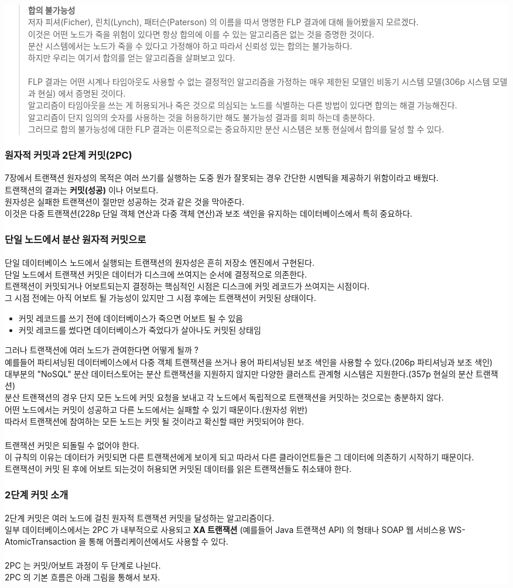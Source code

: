 > **합의 불가능성** <br/>
> 저자 피셔(Ficher), 린치(Lynch), 패터슨(Paterson) 의 이름을 따서 명명한 FLP 결과에 대해 들어봤을지 모르겠다.<br/>
> 이것은 어떤 노드가 죽을 위험이 있다면 항상 합의에 이를 수 있는 알고리즘은 없는 것을 증명한 것이다.<br/>
> 분산 시스템에서는 노드가 죽을 수 있다고 가정해야 하고 따라서 신뢰성 있는 합의는 불가능하다.<br/>
> 하지만 우리는 여기서 합의를 얻는 알고리즘을 살펴보고 있다.<br/>
> <br/>
> FLP 결과는 어떤 시계나 타임아웃도 사용할 수 없는 결정적인 알고리즘을 가정하는 매우 제한된 모델인 비동기 시스템 모델(306p 시스템 모델과 현실) 에서 증명된 것이다.<br/>
> 알고리즘이 타임아웃을 쓰는 게 허용되거나 죽은 것으로 의심되는 노드를 식별하는 다른 방법이 있다면 합의는 해결 가능해진다.<br/>
> 알고리즘이 단지 임의의 숫자를 사용하는 것을 허용하기만 해도 불가능성 결과를 회피 하는데 충분하다.<br/>
> 그러므로 합의 불가능성에 대한 FLP 결과는 이론적으로는 중요하지만 분산 시스템은 보통 현실에서 합의를 달성 할 수 있다.<br/>

### 원자적 커밋과 2단계 커밋(2PC)
7장에서 트랜잭션 원자성의 목적은 여러 쓰기를 실행하는 도중 뭔가 잘못되는 경우 간단한 시멘틱을 제공하기 위함이라고 배웠다.<br/>
트랜잭션의 결과는 **커밋(성공)** 이나 어보트다.<br/>
원자성은 실패한 트랜잭션이 절만만 성공하는 것과 같은 것을 막아준다.<br/>
이것은 다중 트랜잭션(228p 단일 객체 연산과 다중 객체 연산)과 보조 색인을 유지하는 데이터베이스에서 특히 중요하다.<br/>

### 단일 노드에서 분산 원자적 커밋으로 
단일 데이터베이스 노드에서 실행되는 트랜잭션의 원자성은 흔히 저장소 엔진에서 구현된다.<br/>
단일 노드에서 트랜잭션 커밋은 데이터가 디스크에 쓰여지는 순서에 결정적으로 의존한다.<br/>
트랜잭션이 커밋되거나 어보트되는지 결정하는 핵심적인 시점은 디스크에 커밋 레코드가 쓰여지는 시점이다.<br/>
그 시점 전에는 아직 어보트 될 가능성이 있지만 그 시점 후에는 트랜잭션이 커밋된 상태이다.<br/>
- 커밋 레코드를 쓰기 전에 데이터베이스가 죽으면 어보트 될 수 있음 
- 커밋 레코드를 썼다면 데이터베이스가 죽었다가 살아나도 커밋된 상태임 

그러나 트랜잭션에 여러 노드가 관여한다면 어떻게 될까 ? <br/>
예를들어 파티셔닝된 데이터베이스에서 다중 객체 트랜잭션을 쓰거나 용어 파티셔닝된 보조 색인을 사용할 수 있다.(206p 파티셔닝과 보조 색인)<br/>
대부분의 "NoSQL" 분산 데이터스토어는 분산 트랜잭션을 지원하지 않지만 다양한 클러스트 관계형 시스템은 지원한다.(357p 현실의 분산 트랜잭션)<br/>
분산 트랜잭션의 경우 단지 모든 노드에 커밋 요청을 보내고 각 노드에서 독립적으로 트랜잭션을 커밋하는 것으로는 충분하지 않다.<br/>
어떤 노드에서는 커밋이 성공하고 다른 노드에서는 실패할 수 있기 때문이다.(원자성 위반)<br/>
따라서 트랜잭션에 참여하는 모든 노드는 커밋 될 것이라고 확신할 때만 커밋되어야 한다.<br/>
<br/>
트랜잭션 커밋은 되돌릴 수 없어야 한다.<br/>
이 규칙의 이유는 데이터가 커밋되면 다른 트랜잭션에게 보이게 되고 따라서 다른 클라이언트들은 그 데이터에 의존하기 시작하기 때문이다.<br/>
트랜잭션이 커밋 된 후에 어보트 되는것이 허용되면 커밋된 데이터를 읽은 트랜잭션들도 취소돼야 한다.<br/>

### 2단계 커밋 소개 
2단계 커밋은 여러 노드에 걸친 원자적 트랜잭션 커밋을 달성하는 알고리즘이다.<br/>
일부 데이터베이스에서는 2PC 가 내부적으로 사용되고 **XA 트랜잭션** (예를들어 Java 트랜잭션 API) 의 형태나 SOAP 웹 서비스용 WS-AtomicTransaction 을 통해 어플리케이션에서도 사용할 수 있다.<br/>
<br/>
2PC 는 커밋/어보트 과정이 두 단계로 나뉜다.<br/>
2PC 의 기본 흐름은 아래 그림을 통해서 보자.<br/>